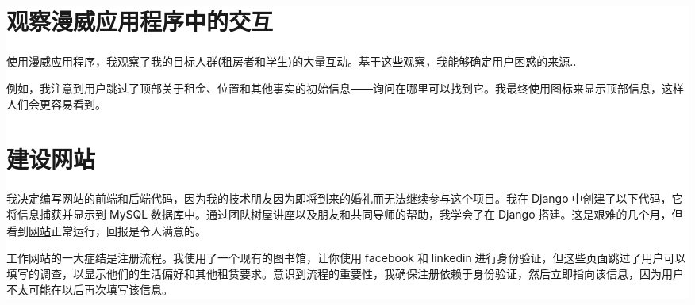 
# 观察漫威应用程序中的交互

使用漫威应用程序，我观察了我的目标人群(租房者和学生)的大量互动。基于这些观察，我能够确定用户困惑的来源..

例如，我注意到用户跳过了顶部关于租金、位置和其他事实的初始信息——询问在哪里可以找到它。我最终使用图标来显示顶部信息，这样人们会更容易看到。

# 建设网站

我决定编写网站的前端和后端代码，因为我的技术朋友因为即将到来的婚礼而无法继续参与这个项目。我在 Django 中创建了以下代码，它将信息捕获并显示到 MySQL 数据库中。通过团队树屋讲座以及朋友和共同导师的帮助，我学会了在 Django 搭建。这是艰难的几个月，但看到[网站](http://www.getwelcomehome.com)正常运行，回报是令人满意的。

工作网站的一大症结是注册流程。我使用了一个现有的图书馆，让你使用 facebook 和 linkedin 进行身份验证，但这些页面跳过了用户可以填写的调查，以显示他们的生活偏好和其他租赁要求。意识到流程的重要性，我确保注册依赖于身份验证，然后立即指向该信息，因为用户不太可能在以后再次填写该信息。
